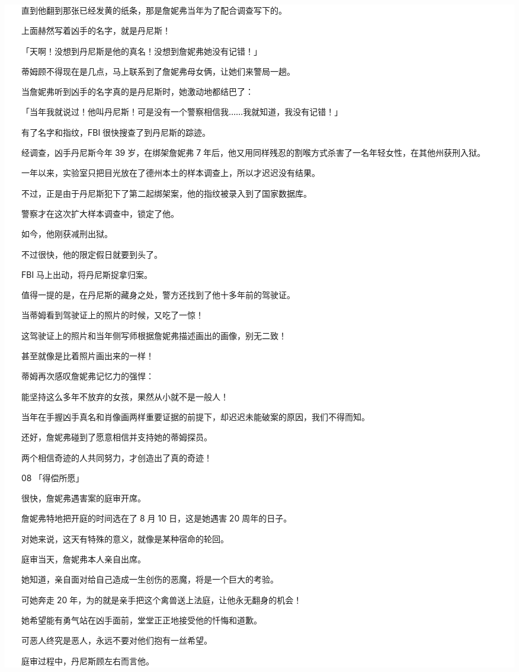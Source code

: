 &emsp;&emsp;直到他翻到那张已经发黄的纸条，那是詹妮弗当年为了配合调查写下的。  
  
&emsp;&emsp;上面赫然写着凶手的名字，就是丹尼斯！  
  
&emsp;&emsp;「天啊！没想到丹尼斯是他的真名！没想到詹妮弗她没有记错！」  
  
&emsp;&emsp;蒂姆顾不得现在是几点，马上联系到了詹妮弗母女俩，让她们来警局一趟。  
  
&emsp;&emsp;当詹妮弗听到凶手的名字真的是丹尼斯时，她激动地都结巴了：  
  
&emsp;&emsp;「当年我就说过！他叫丹尼斯！可是没有一个警察相信我……我就知道，我没有记错！」  
  
&emsp;&emsp;有了名字和指纹，FBI 很快搜查了到丹尼斯的踪迹。  
  
&emsp;&emsp;经调查，凶手丹尼斯今年 39 岁，在绑架詹妮弗 7 年后，他又用同样残忍的割喉方式杀害了一名年轻女性，在其他州获刑入狱。  
  
&emsp;&emsp;一年以来，实验室只把目光放在了德州本土的样本调查上，所以才迟迟没有结果。  
  
&emsp;&emsp;不过，正是由于丹尼斯犯下了第二起绑架案，他的指纹被录入到了国家数据库。  
  
&emsp;&emsp;警察才在这次扩大样本调查中，锁定了他。  
  
&emsp;&emsp;如今，他刚获减刑出狱。  
  
&emsp;&emsp;不过很快，他的限定假日就要到头了。  
  
&emsp;&emsp;FBI 马上出动，将丹尼斯捉拿归案。  
  
&emsp;&emsp;值得一提的是，在丹尼斯的藏身之处，警方还找到了他十多年前的驾驶证。  
  
&emsp;&emsp;当蒂姆看到驾驶证上的照片的时候，又吃了一惊！  
  
&emsp;&emsp;这驾驶证上的照片和当年侧写师根据詹妮弗描述画出的画像，别无二致！  
  
&emsp;&emsp;甚至就像是比着照片画出来的一样！  
  
&emsp;&emsp;蒂姆再次感叹詹妮弗记忆力的强悍：  
  
&emsp;&emsp;能坚持这么多年不放弃的女孩，果然从小就不是一般人！  
  
&emsp;&emsp;当年在手握凶手真名和肖像画两样重要证据的前提下，却迟迟未能破案的原因，我们不得而知。  
  
&emsp;&emsp;还好，詹妮弗碰到了愿意相信并支持她的蒂姆探员。  
  
&emsp;&emsp;两个相信奇迹的人共同努力，才创造出了真的奇迹！  
  
&emsp;&emsp;08 「得偿所愿」  
  
&emsp;&emsp;很快，詹妮弗遇害案的庭审开席。  
  
&emsp;&emsp;詹妮弗特地把开庭的时间选在了 8 月 10 日，这是她遇害 20 周年的日子。  
  
&emsp;&emsp;对她来说，这天有特殊的意义，就像是某种宿命的轮回。  
  
&emsp;&emsp;庭审当天，詹妮弗本人亲自出席。  
  
&emsp;&emsp;她知道，亲自面对给自己造成一生创伤的恶魔，将是一个巨大的考验。  
  
&emsp;&emsp;可她奔走 20 年，为的就是亲手把这个禽兽送上法庭，让他永无翻身的机会！  
  
&emsp;&emsp;她希望能有勇气站在凶手面前，堂堂正正地接受他的忏悔和道歉。  
  
&emsp;&emsp;可恶人终究是恶人，永远不要对他们抱有一丝希望。  
  
&emsp;&emsp;庭审过程中，丹尼斯顾左右而言他。  
  